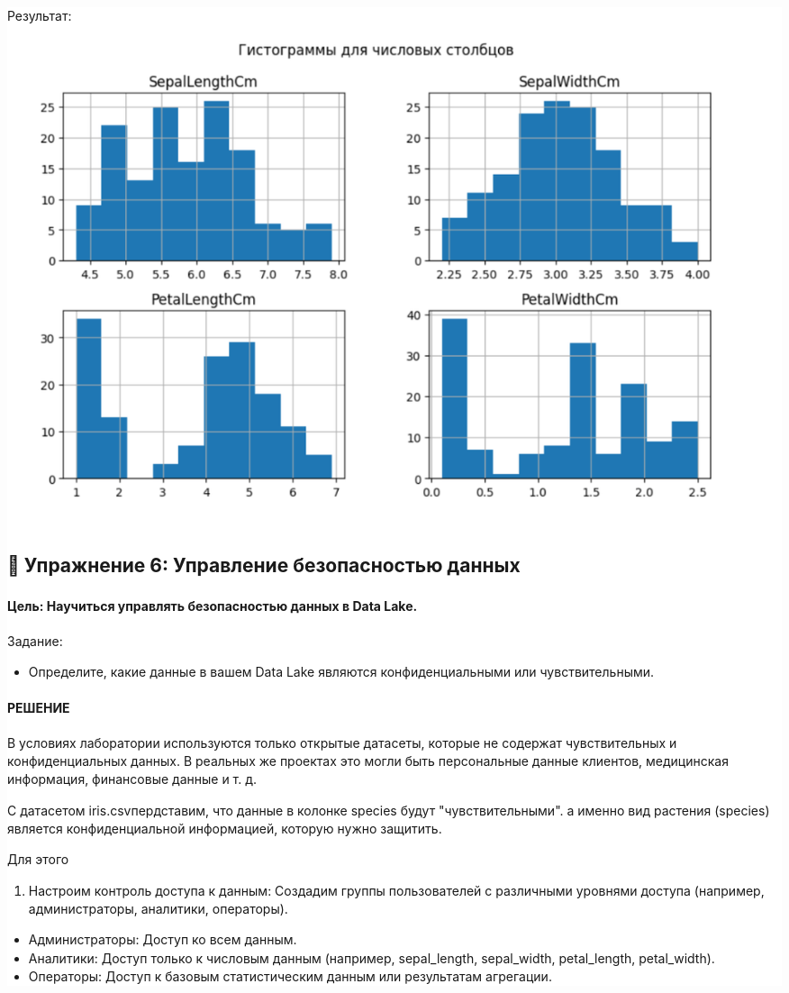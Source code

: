 Результат:

![](../images/29.png)<br>


## 🔁 Упражнение 6: Управление безопасностью данных
#### Цель: Научиться управлять безопасностью данных в Data Lake.
Задание:

- Определите, какие данные в вашем Data Lake являются конфиденциальными или чувствительными.

#### РЕШЕНИЕ
В условиях лаборатории используются только открытые датасеты, которые не содержат чувствительных и конфиденциальных данных. В реальных же проектах это могли быть персональные данные клиентов, медицинская информация, финансовые данные и т. д. 

С датасетом iris.csvпердставим, что данные в колонке species будут "чувствительными". а именно вид растения (species) является конфиденциальной информацией, которую нужно защитить.

Для этого 
1. Настроим контроль доступа к данным:
Создадим группы пользователей с различными уровнями доступа (например, администраторы, аналитики, операторы).
 - Администраторы: Доступ ко всем данным.
 - Аналитики: Доступ только к числовым данным (например, sepal_length, sepal_width, petal_length, petal_width).
 - Операторы: Доступ к базовым статистическим данным или результатам агрегации.
